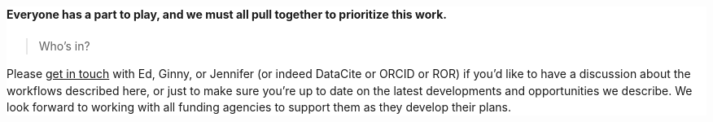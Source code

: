 #### Everyone has a part to play, and we must all pull together to prioritize this work. 

> Who’s in?

Please [get in touch](mailto:feedback@crossref.org) with Ed, Ginny, or Jennifer (or indeed DataCite or ORCID or ROR) if you’d like to have a discussion about the workflows described here, or just to make sure you’re up to date on the latest developments and opportunities we describe. We look forward to working with all funding agencies to support them as they develop their plans.